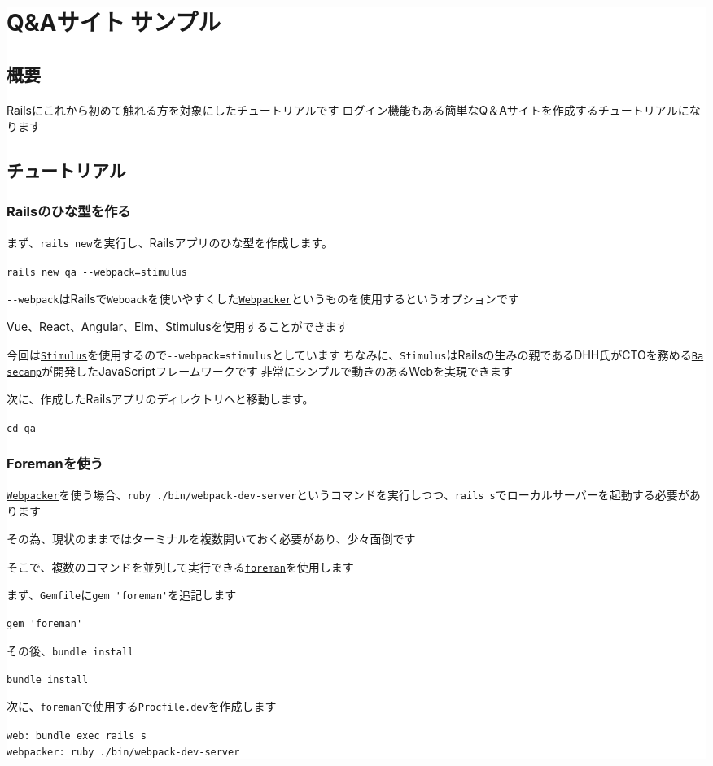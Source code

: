 # Q&Aサイト サンプル
## 概要

Railsにこれから初めて触れる方を対象にしたチュートリアルです
ログイン機能もある簡単なQ＆Aサイトを作成するチュートリアルになります

## チュートリアル
### Railsのひな型を作る

まず、`rails new`を実行し、Railsアプリのひな型を作成します。

```shell
rails new qa --webpack=stimulus
```

`--webpack`はRailsで`Weboack`を使いやすくした[`Webpacker`](https://github.com/rails/webpacker)というものを使用するというオプションです

Vue、React、Angular、Elm、Stimulusを使用することができます

今回は[`Stimulus`](https://github.com/stimulusjs/stimulus)を使用するので`--webpack=stimulus`としています
ちなみに、`Stimulus`はRailsの生みの親であるDHH氏がCTOを務める[`Basecamp`](https://basecamp.com/)が開発したJavaScriptフレームワークです
非常にシンプルで動きのあるWebを実現できます

次に、作成したRailsアプリのディレクトリへと移動します。

```shell
cd qa
```

### Foremanを使う

[`Webpacker`](https://github.com/rails/webpacker)を使う場合、`ruby ./bin/webpack-dev-server`というコマンドを実行しつつ、`rails s`でローカルサーバーを起動する必要があります

その為、現状のままではターミナルを複数開いておく必要があり、少々面倒です

そこで、複数のコマンドを並列して実行できる[`foreman`](https://github.com/ddollar/foreman)を使用します

まず、`Gemfile`に`gem 'foreman'`を追記します

```ruby:Gemfile
gem 'foreman'
```

その後、`bundle install`

```shell
bundle install
```

次に、`foreman`で使用する`Procfile.dev`を作成します

```Procfile.dev
web: bundle exec rails s
webpacker: ruby ./bin/webpack-dev-server
```
